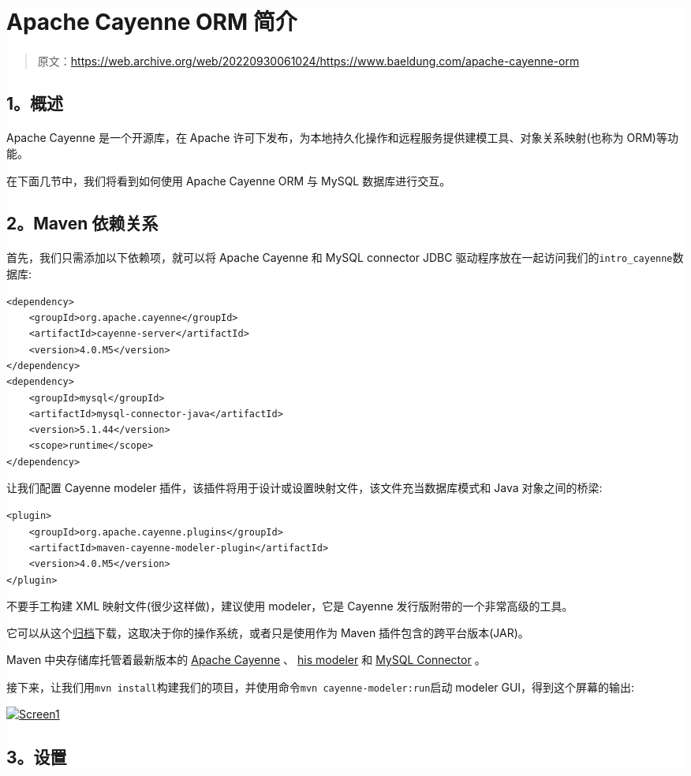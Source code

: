 # Apache Cayenne ORM 简介

> 原文：<https://web.archive.org/web/20220930061024/https://www.baeldung.com/apache-cayenne-orm>

## **1。概述**

Apache Cayenne 是一个开源库，在 Apache 许可下发布，为本地持久化操作和远程服务提供建模工具、对象关系映射(也称为 ORM)等功能。

在下面几节中，我们将看到如何使用 Apache Cayenne ORM 与 MySQL 数据库进行交互。

## **2。Maven 依赖关系**

首先，我们只需添加以下依赖项，就可以将 Apache Cayenne 和 MySQL connector JDBC 驱动程序放在一起访问我们的`intro_cayenne`数据库:

```
<dependency>
    <groupId>org.apache.cayenne</groupId>
    <artifactId>cayenne-server</artifactId>
    <version>4.0.M5</version>
</dependency>
<dependency>
    <groupId>mysql</groupId>
    <artifactId>mysql-connector-java</artifactId>
    <version>5.1.44</version>
    <scope>runtime</scope>
</dependency>
```

让我们配置 Cayenne modeler 插件，该插件将用于设计或设置映射文件，该文件充当数据库模式和 Java 对象之间的桥梁:

```
<plugin>
    <groupId>org.apache.cayenne.plugins</groupId>
    <artifactId>maven-cayenne-modeler-plugin</artifactId>
    <version>4.0.M5</version>
</plugin>
```

不要手工构建 XML 映射文件(很少这样做)，建议使用 modeler，它是 Cayenne 发行版附带的一个非常高级的工具。

它可以从这个[归档](https://web.archive.org/web/20220701014653/https://cayenne.apache.org/download.html)下载，这取决于你的操作系统，或者只是使用作为 Maven 插件包含的跨平台版本(JAR)。

Maven 中央存储库托管着最新版本的 [Apache Cayenne](https://web.archive.org/web/20220701014653/https://search.maven.org/classic/#search%7Cga%7C1%7Ca%3A%22cayenne-server%22) 、 [his modeler](https://web.archive.org/web/20220701014653/https://search.maven.org/classic/#search%7Cga%7C1%7Ca%3A%22cayenne-modeler-maven-plugin%22) 和 [MySQL Connector](https://web.archive.org/web/20220701014653/https://search.maven.org/classic/#search%7Cgav%7C1%7Cg%3A%22mysql%22%20AND%20a%3A%22mysql-connector-java%22) 。

接下来，让我们用`mvn install`构建我们的项目，并使用命令`mvn cayenne-modeler:run`启动 modeler GUI，得到这个屏幕的输出:

[![Screen1](img/bb82ce2c477871cbc4043a8138019ac4.png)](/web/20220701014653/https://www.baeldung.com/wp-content/uploads/2017/09/Screen1.png)

## **3。设置**
